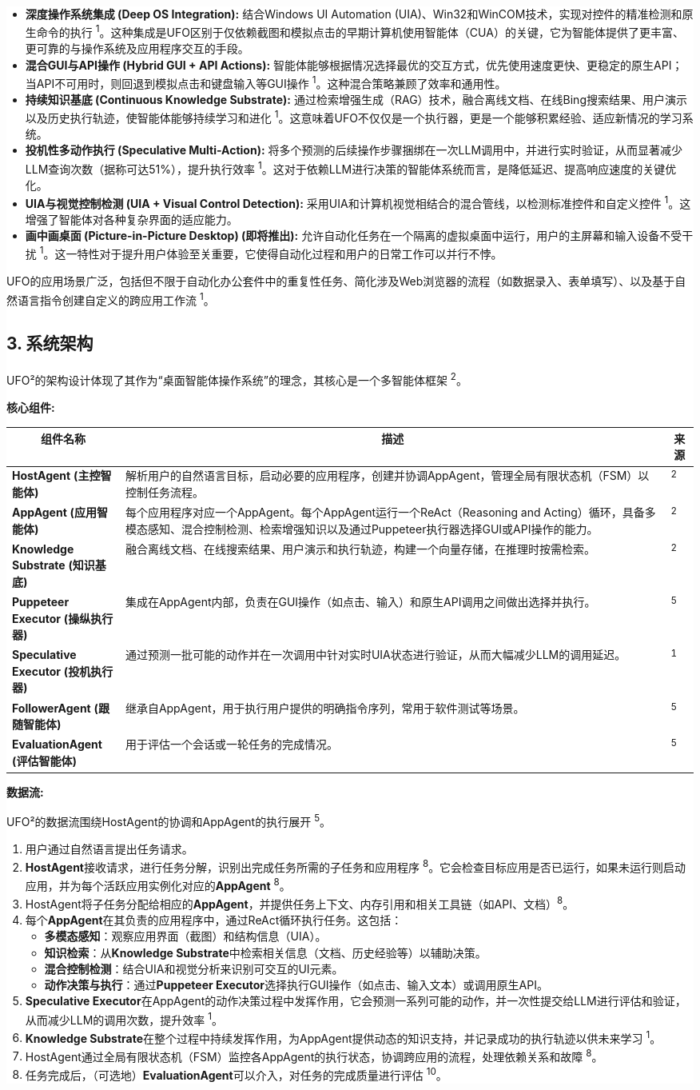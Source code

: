 * **深度操作系统集成 (Deep OS Integration):** 结合Windows UI Automation (UIA)、Win32和WinCOM技术，实现对控件的精准检测和原生命令的执行 <sup>1</sup>。这种集成是UFO区别于仅依赖截图和模拟点击的早期计算机使用智能体（CUA）的关键，它为智能体提供了更丰富、更可靠的与操作系统及应用程序交互的手段。
* **混合GUI与API操作 (Hybrid GUI + API Actions):** 智能体能够根据情况选择最优的交互方式，优先使用速度更快、更稳定的原生API；当API不可用时，则回退到模拟点击和键盘输入等GUI操作 <sup>1</sup>。这种混合策略兼顾了效率和通用性。
* **持续知识基底 (Continuous Knowledge Substrate):** 通过检索增强生成（RAG）技术，融合离线文档、在线Bing搜索结果、用户演示以及历史执行轨迹，使智能体能够持续学习和进化 <sup>1</sup>。这意味着UFO不仅仅是一个执行器，更是一个能够积累经验、适应新情况的学习系统。
* **投机性多动作执行 (Speculative Multi-Action):** 将多个预测的后续操作步骤捆绑在一次LLM调用中，并进行实时验证，从而显著减少LLM查询次数（据称可达51%），提升执行效率 <sup>1</sup>。这对于依赖LLM进行决策的智能体系统而言，是降低延迟、提高响应速度的关键优化。
* **UIA与视觉控制检测 (UIA + Visual Control Detection):** 采用UIA和计算机视觉相结合的混合管线，以检测标准控件和自定义控件 <sup>1</sup>。这增强了智能体对各种复杂界面的适应能力。
* **画中画桌面 (Picture-in-Picture Desktop) (即将推出):** 允许自动化任务在一个隔离的虚拟桌面中运行，用户的主屏幕和输入设备不受干扰 <sup>1</sup>。这一特性对于提升用户体验至关重要，它使得自动化过程和用户的日常工作可以并行不悖。

UFO的应用场景广泛，包括但不限于自动化办公套件中的重复性任务、简化涉及Web浏览器的流程（如数据录入、表单填写）、以及基于自然语言指令创建自定义的跨应用工作流 <sup>1</sup>。


## **3. 系统架构**

UFO²的架构设计体现了其作为“桌面智能体操作系统”的理念，其核心是一个多智能体框架 <sup>2</sup>。

**核心组件:**

| 组件名称 | 描述 | 来源 |
|---------|------|------|
| **HostAgent (主控智能体)** | 解析用户的自然语言目标，启动必要的应用程序，创建并协调AppAgent，管理全局有限状态机（FSM）以控制任务流程。 | <sup>2</sup> |
| **AppAgent (应用智能体)** | 每个应用程序对应一个AppAgent。每个AppAgent运行一个ReAct（Reasoning and Acting）循环，具备多模态感知、混合控制检测、检索增强知识以及通过Puppeteer执行器选择GUI或API操作的能力。 | <sup>2</sup> |
| **Knowledge Substrate (知识基底)** | 融合离线文档、在线搜索结果、用户演示和执行轨迹，构建一个向量存储，在推理时按需检索。 | <sup>2</sup> |
| **Puppeteer Executor (操纵执行器)** | 集成在AppAgent内部，负责在GUI操作（如点击、输入）和原生API调用之间做出选择并执行。 | <sup>5</sup> |
| **Speculative Executor (投机执行器)** | 通过预测一批可能的动作并在一次调用中针对实时UIA状态进行验证，从而大幅减少LLM的调用延迟。 | <sup>1</sup> |
| **FollowerAgent (跟随智能体)** | 继承自AppAgent，用于执行用户提供的明确指令序列，常用于软件测试等场景。 | <sup>5</sup> |
| **EvaluationAgent (评估智能体)** | 用于评估一个会话或一轮任务的完成情况。 | <sup>5</sup> |

**数据流:**

UFO²的数据流围绕HostAgent的协调和AppAgent的执行展开 <sup>5</sup>。



1. 用户通过自然语言提出任务请求。
2. **HostAgent**接收请求，进行任务分解，识别出完成任务所需的子任务和应用程序 <sup>8</sup>。它会检查目标应用是否已运行，如果未运行则启动应用，并为每个活跃应用实例化对应的**AppAgent** <sup>8</sup>。
3. HostAgent将子任务分配给相应的**AppAgent**，并提供任务上下文、内存引用和相关工具链（如API、文档）<sup>8</sup>。
4. 每个**AppAgent**在其负责的应用程序中，通过ReAct循环执行任务。这包括：
    * **多模态感知**：观察应用界面（截图）和结构信息（UIA）。
    * **知识检索**：从**Knowledge Substrate**中检索相关信息（文档、历史经验等）以辅助决策。
    * **混合控制检测**：结合UIA和视觉分析来识别可交互的UI元素。
    * **动作决策与执行**：通过**Puppeteer Executor**选择执行GUI操作（如点击、输入文本）或调用原生API。
5. **Speculative Executor**在AppAgent的动作决策过程中发挥作用，它会预测一系列可能的动作，并一次性提交给LLM进行评估和验证，从而减少LLM的调用次数，提升效率 <sup>1</sup>。
6. **Knowledge Substrate**在整个过程中持续发挥作用，为AppAgent提供动态的知识支持，并记录成功的执行轨迹以供未来学习 <sup>1</sup>。
7. HostAgent通过全局有限状态机（FSM）监控各AppAgent的执行状态，协调跨应用的流程，处理依赖关系和故障 <sup>8</sup>。
8. 任务完成后，（可选地）**EvaluationAgent**可以介入，对任务的完成质量进行评估 <sup>10</sup>。
